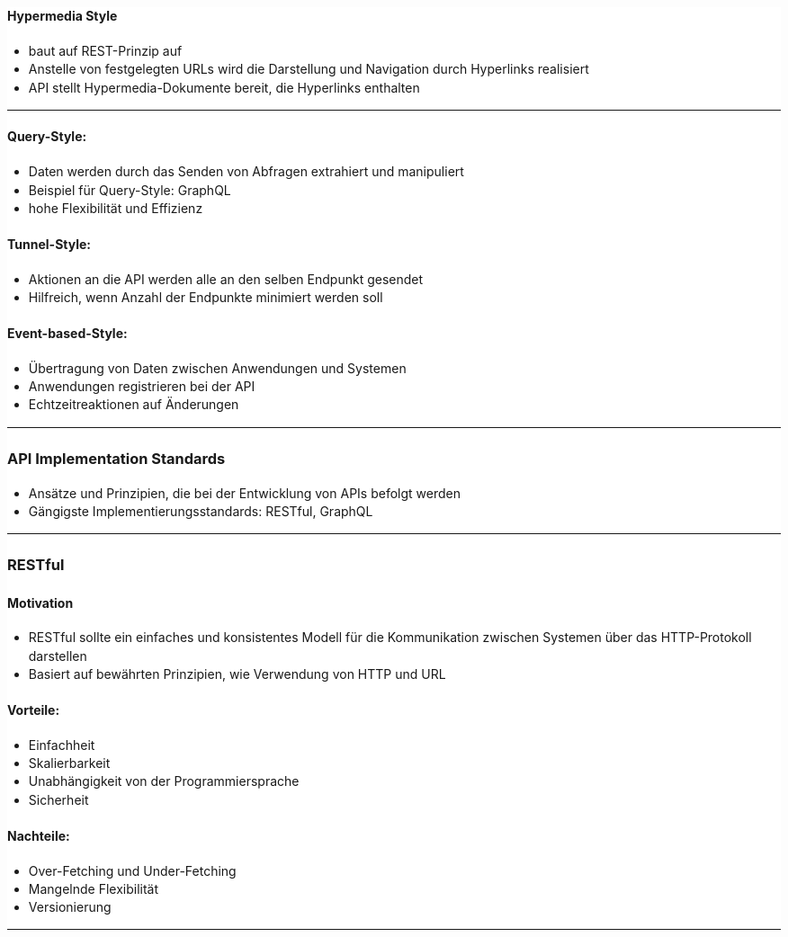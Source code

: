 

#### Hypermedia Style

- baut auf REST-Prinzip auf
- Anstelle von festgelegten URLs wird die Darstellung und Navigation durch Hyperlinks realisiert
- API stellt Hypermedia-Dokumente bereit, die Hyperlinks enthalten

---

#### Query-Style:

- Daten werden durch das Senden von Abfragen extrahiert und manipuliert
- Beispiel für Query-Style: GraphQL
- hohe Flexibilität und Effizienz



#### Tunnel-Style:

- Aktionen an die API werden alle an den selben Endpunkt gesendet
- Hilfreich, wenn Anzahl der Endpunkte minimiert werden soll



#### Event-based-Style:

- Übertragung von Daten zwischen Anwendungen und Systemen
- Anwendungen registrieren bei der API
- Echtzeitreaktionen auf Änderungen

---

### API Implementation Standards

- Ansätze und Prinzipien, die bei der Entwicklung von APIs befolgt werden
- Gängigste Implementierungsstandards: RESTful, GraphQL

---

### RESTful

#### Motivation

- RESTful sollte ein einfaches und konsistentes Modell für die Kommunikation zwischen Systemen über das HTTP-Protokoll darstellen
- Basiert auf bewährten Prinzipien, wie Verwendung von HTTP und URL

#### Vorteile:

- Einfachheit
- Skalierbarkeit
- Unabhängigkeit von der Programmiersprache
- Sicherheit

#### Nachteile:

- Over-Fetching und Under-Fetching
- Mangelnde Flexibilität
- Versionierung

---